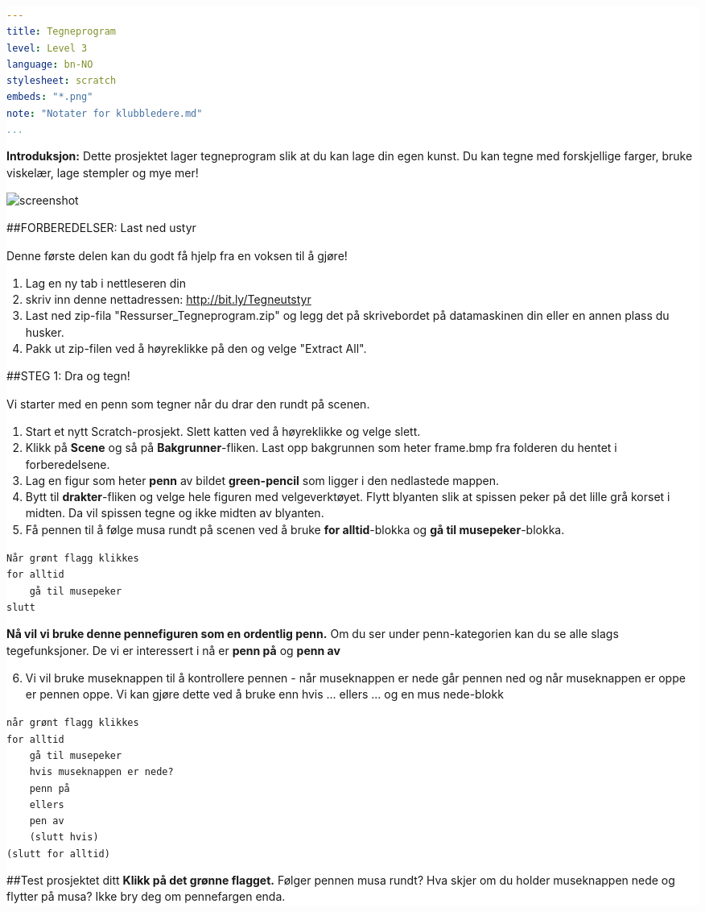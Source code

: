 ```yaml
---
title: Tegneprogram
level: Level 3
language: bn-NO
stylesheet: scratch
embeds: "*.png"
note: "Notater for klubbledere.md"
...
```


__Introduksjon:__
Dette prosjektet lager tegneprogram slik at du kan lage din egen kunst. Du kan tegne med forskjellige farger, bruke viskelær, lage stempler og mye mer!

![screenshot](paintbox_screenshot.png)

##FORBEREDELSER: Last ned ustyr

Denne første delen kan du godt få hjelp fra en voksen til å gjøre!

1. Lag en ny tab i nettleseren din
2. skriv inn denne nettadressen: http://bit.ly/Tegneutstyr
3. Last ned zip-fila "Ressurser_Tegneprogram.zip" og legg det på skrivebordet på datamaskinen din eller en annen plass du husker.
4. Pakk ut zip-filen ved å høyreklikke på den og velge "Extract All".

##STEG 1: Dra og tegn!

Vi starter med en penn som tegner når du drar den rundt på scenen.

1. Start et nytt Scratch-prosjekt. Slett katten ved å høyreklikke og velge slett.
2. Klikk på __Scene__ og så på __Bakgrunner__-fliken. Last opp bakgrunnen som heter frame.bmp fra folderen du hentet i forberedelsene. 
3. Lag en figur som heter __penn__ av bildet __green-pencil__ som ligger i den nedlastede mappen.
4. Bytt til __drakter__-fliken og velge hele figuren med velgeverktøyet. Flytt blyanten slik at spissen peker på det lille grå korset i midten. Da vil spissen tegne og ikke midten av blyanten.
5. Få pennen til å følge musa rundt på scenen ved å bruke __for alltid__-blokka og __gå til musepeker__-blokka.

```blocks
Når grønt flagg klikkes
for alltid
	gå til musepeker
slutt
```

__Nå vil vi bruke denne pennefiguren som en ordentlig penn.__ Om du ser under penn-kategorien kan du se alle slags tegefunksjoner. De vi er interessert i nå er __penn på__ og __penn av__

6. Vi vil bruke museknappen til å kontrollere pennen - når museknappen er nede går pennen ned og når museknappen er oppe er pennen oppe. Vi kan gjøre dette ved å bruke enn hvis ... ellers ... og en mus nede-blokk

```scratch
når grønt flagg klikkes
for alltid
	gå til musepeker
	hvis museknappen er nede?
	penn på
	ellers
	pen av
	(slutt hvis)
(slutt for alltid)
```
##Test prosjektet ditt
__Klikk på det grønne flagget.__
Følger pennen musa rundt? Hva skjer om du holder museknappen nede og flytter på musa? Ikke bry deg om pennefargen enda.